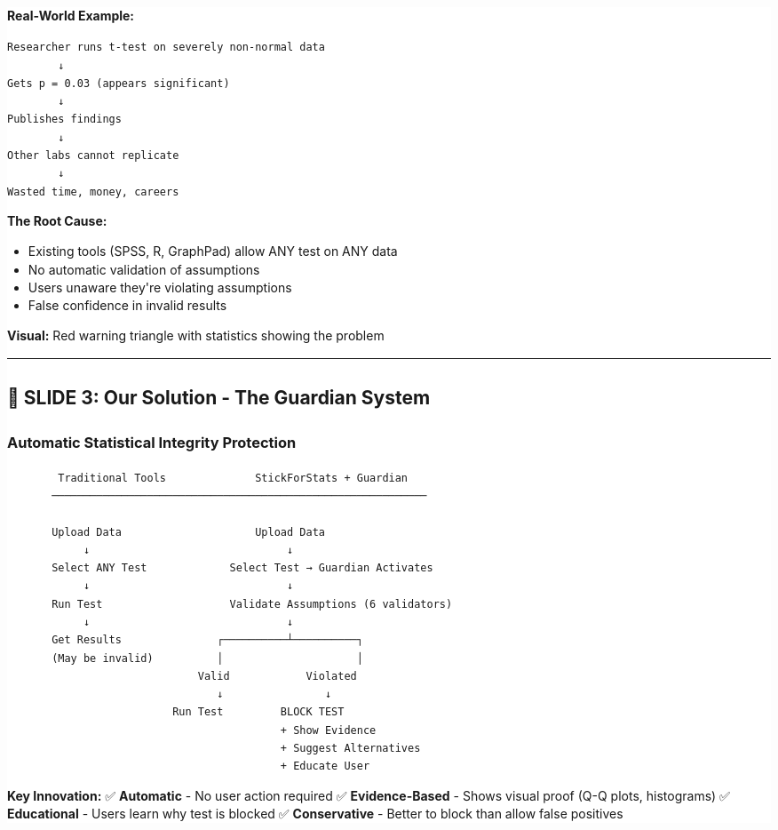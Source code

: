 **Real-World Example:**
```
Researcher runs t-test on severely non-normal data
        ↓
Gets p = 0.03 (appears significant)
        ↓
Publishes findings
        ↓
Other labs cannot replicate
        ↓
Wasted time, money, careers
```

**The Root Cause:**
- Existing tools (SPSS, R, GraphPad) allow ANY test on ANY data
- No automatic validation of assumptions
- Users unaware they're violating assumptions
- False confidence in invalid results

**Visual:** Red warning triangle with statistics showing the problem

---

## 🎯 SLIDE 3: Our Solution - The Guardian System

### Automatic Statistical Integrity Protection

```
        Traditional Tools              StickForStats + Guardian
       ───────────────────────────────────────────────────────────

       Upload Data                     Upload Data
            ↓                               ↓
       Select ANY Test             Select Test → Guardian Activates
            ↓                               ↓
       Run Test                    Validate Assumptions (6 validators)
            ↓                               ↓
       Get Results               ┌──────────┴──────────┐
       (May be invalid)          │                     │
                              Valid            Violated
                                 ↓                ↓
                          Run Test         BLOCK TEST
                                           + Show Evidence
                                           + Suggest Alternatives
                                           + Educate User
```

**Key Innovation:**
✅ **Automatic** - No user action required
✅ **Evidence-Based** - Shows visual proof (Q-Q plots, histograms)
✅ **Educational** - Users learn why test is blocked
✅ **Conservative** - Better to block than allow false positives
